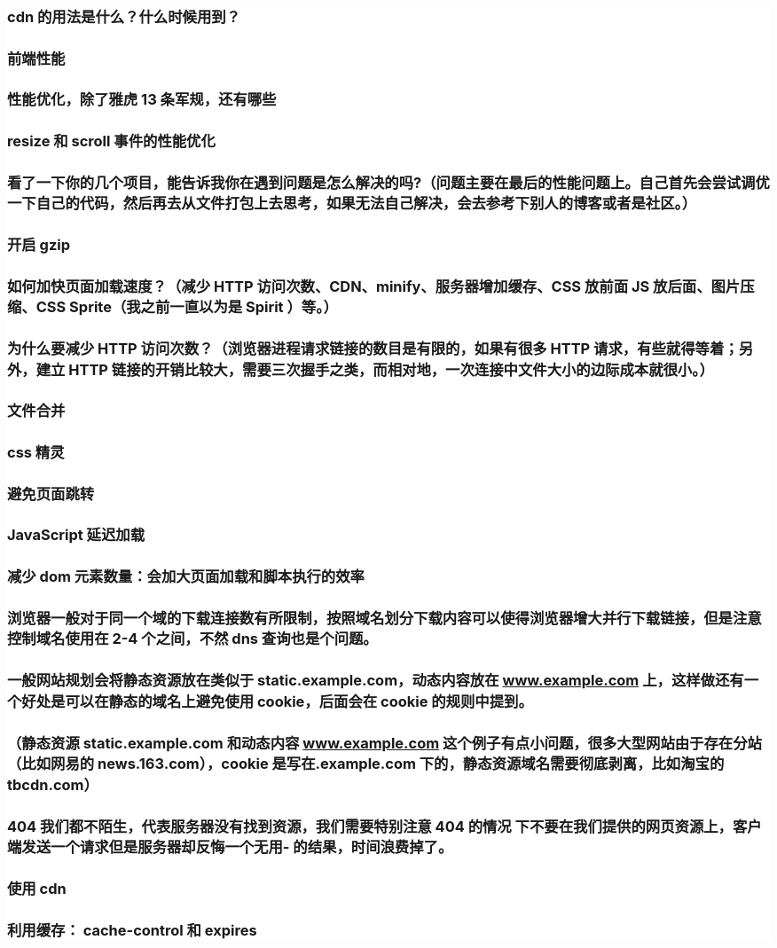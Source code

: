 ### cdn 的用法是什么？什么时候用到？

### 前端性能

### 性能优化，除了雅虎 13 条军规，还有哪些

### resize 和 scroll 事件的性能优化

### 看了一下你的几个项目，能告诉我你在遇到问题是怎么解决的吗?（问题主要在最后的性能问题上。自己首先会尝试调优一下自己的代码，然后再去从文件打包上去思考，如果无法自己解决，会去参考下别人的博客或者是社区。）

### 开启 gzip

### 如何加快页面加载速度？（减少 HTTP 访问次数、CDN、minify、服务器增加缓存、CSS 放前面 JS 放后面、图片压缩、CSS Sprite（我之前一直以为是 Spirit ）等。）

### 为什么要减少 HTTP 访问次数？（浏览器进程请求链接的数目是有限的，如果有很多 HTTP 请求，有些就得等着；另外，建立 HTTP 链接的开销比较大，需要三次握手之类，而相对地，一次连接中文件大小的边际成本就很小。）

### 文件合并

### css 精灵

### 避免页面跳转

### JavaScript 延迟加载

### 减少 dom 元素数量：会加大页面加载和脚本执行的效率

### 浏览器一般对于同一个域的下载连接数有所限制，按照域名划分下载内容可以使得浏览器增大并行下载链接，但是注意控制域名使用在 2-4 个之间，不然 dns 查询也是个问题。

### 一般网站规划会将静态资源放在类似于 static.example.com，动态内容放在 www.example.com 上，这样做还有一个好处是可以在静态的域名上避免使用 cookie，后面会在 cookie 的规则中提到。

### （静态资源 static.example.com 和动态内容 www.example.com 这个例子有点小问题，很多大型网站由于存在分站（比如网易的 news.163.com），cookie 是写在.example.com 下的，静态资源域名需要彻底剥离，比如淘宝的 tbcdn.com）

### 404 我们都不陌生，代表服务器没有找到资源，我们需要特别注意 404 的情况 下不要在我们提供的网页资源上，客户端发送一个请求但是服务器却反悔一个无用- 的结果，时间浪费掉了。

### 使用 cdn

### 利用缓存： cache-control 和 expires
